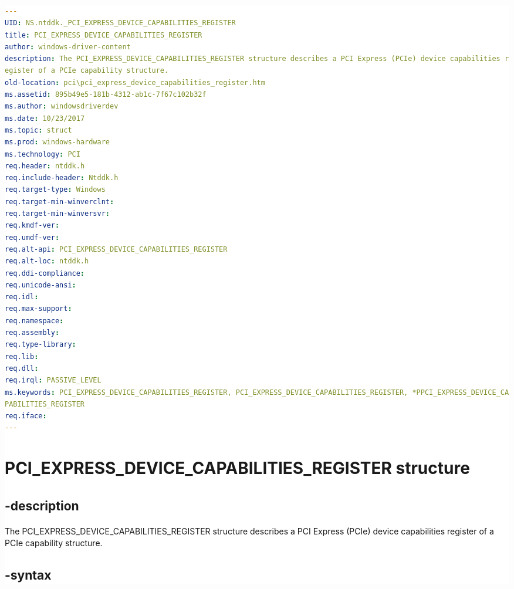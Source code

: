 ```yaml
---
UID: NS.ntddk._PCI_EXPRESS_DEVICE_CAPABILITIES_REGISTER
title: PCI_EXPRESS_DEVICE_CAPABILITIES_REGISTER
author: windows-driver-content
description: The PCI_EXPRESS_DEVICE_CAPABILITIES_REGISTER structure describes a PCI Express (PCIe) device capabilities register of a PCIe capability structure.
old-location: pci\pci_express_device_capabilities_register.htm
ms.assetid: 895b49e5-181b-4312-ab1c-7f67c102b32f
ms.author: windowsdriverdev
ms.date: 10/23/2017
ms.topic: struct
ms.prod: windows-hardware
ms.technology: PCI
req.header: ntddk.h
req.include-header: Ntddk.h
req.target-type: Windows
req.target-min-winverclnt: 
req.target-min-winversvr: 
req.kmdf-ver: 
req.umdf-ver: 
req.alt-api: PCI_EXPRESS_DEVICE_CAPABILITIES_REGISTER
req.alt-loc: ntddk.h
req.ddi-compliance: 
req.unicode-ansi: 
req.idl: 
req.max-support: 
req.namespace: 
req.assembly: 
req.type-library: 
req.lib: 
req.dll: 
req.irql: PASSIVE_LEVEL
ms.keywords: PCI_EXPRESS_DEVICE_CAPABILITIES_REGISTER, PCI_EXPRESS_DEVICE_CAPABILITIES_REGISTER, *PPCI_EXPRESS_DEVICE_CAPABILITIES_REGISTER
req.iface: 
---
```


# PCI_EXPRESS_DEVICE_CAPABILITIES_REGISTER structure



## -description
<p>The PCI_EXPRESS_DEVICE_CAPABILITIES_REGISTER structure describes a PCI Express (PCIe) device capabilities register of a PCIe capability structure.</p>


## -syntax

